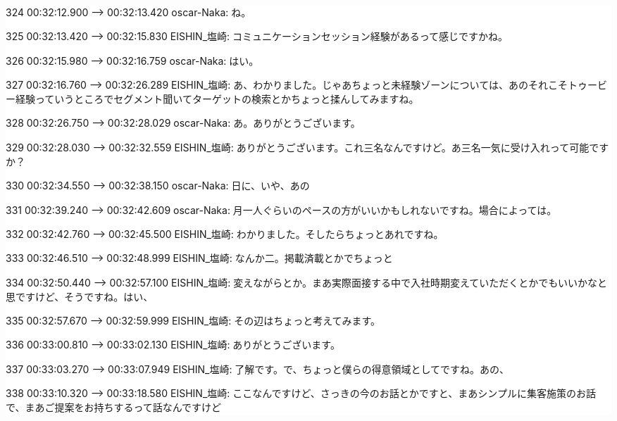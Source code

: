 324
00:32:12.900 --> 00:32:13.420
oscar-Naka: ね。

325
00:32:13.420 --> 00:32:15.830
EISHIN_塩崎: コミュニケーションセッション経験があるって感じですかね。

326
00:32:15.980 --> 00:32:16.759
oscar-Naka: はい。

327
00:32:16.760 --> 00:32:26.289
EISHIN_塩崎: あ、わかりました。じゃあちょっと未経験ゾーンについては、あのそれこそトゥービー経験っていうところでセグメント聞いてターゲットの検索とかちょっと揉んしてみますね。

328
00:32:26.750 --> 00:32:28.029
oscar-Naka: あ。ありがとうございます。

329
00:32:28.030 --> 00:32:32.559
EISHIN_塩崎: ありがとうございます。これ三名なんですけど。あ三名一気に受け入れって可能ですか？

330
00:32:34.550 --> 00:32:38.150
oscar-Naka: 日に、いや、あの

331
00:32:39.240 --> 00:32:42.609
oscar-Naka: 月一人ぐらいのペースの方がいいかもしれないですね。場合によっては。

332
00:32:42.760 --> 00:32:45.500
EISHIN_塩崎: わかりました。そしたらちょっとあれですね。

333
00:32:46.510 --> 00:32:48.999
EISHIN_塩崎: なんか二。掲載済載とかでちょっと

334
00:32:50.440 --> 00:32:57.100
EISHIN_塩崎: 変えながらとか。まあ実際面接する中で入社時期変えていただくとかでもいいかなと思ですけど、そうですね。はい、

335
00:32:57.670 --> 00:32:59.999
EISHIN_塩崎: その辺はちょっと考えてみます。

336
00:33:00.810 --> 00:33:02.130
EISHIN_塩崎: ありがとうございます。

337
00:33:03.270 --> 00:33:07.949
EISHIN_塩崎: 了解です。で、ちょっと僕らの得意領域としてですね。あの、

338
00:33:10.320 --> 00:33:18.580
EISHIN_塩崎: ここなんですけど、さっきの今のお話とかですと、まあシンプルに集客施策のお話で、まあご提案をお持ちするって話なんですけど

